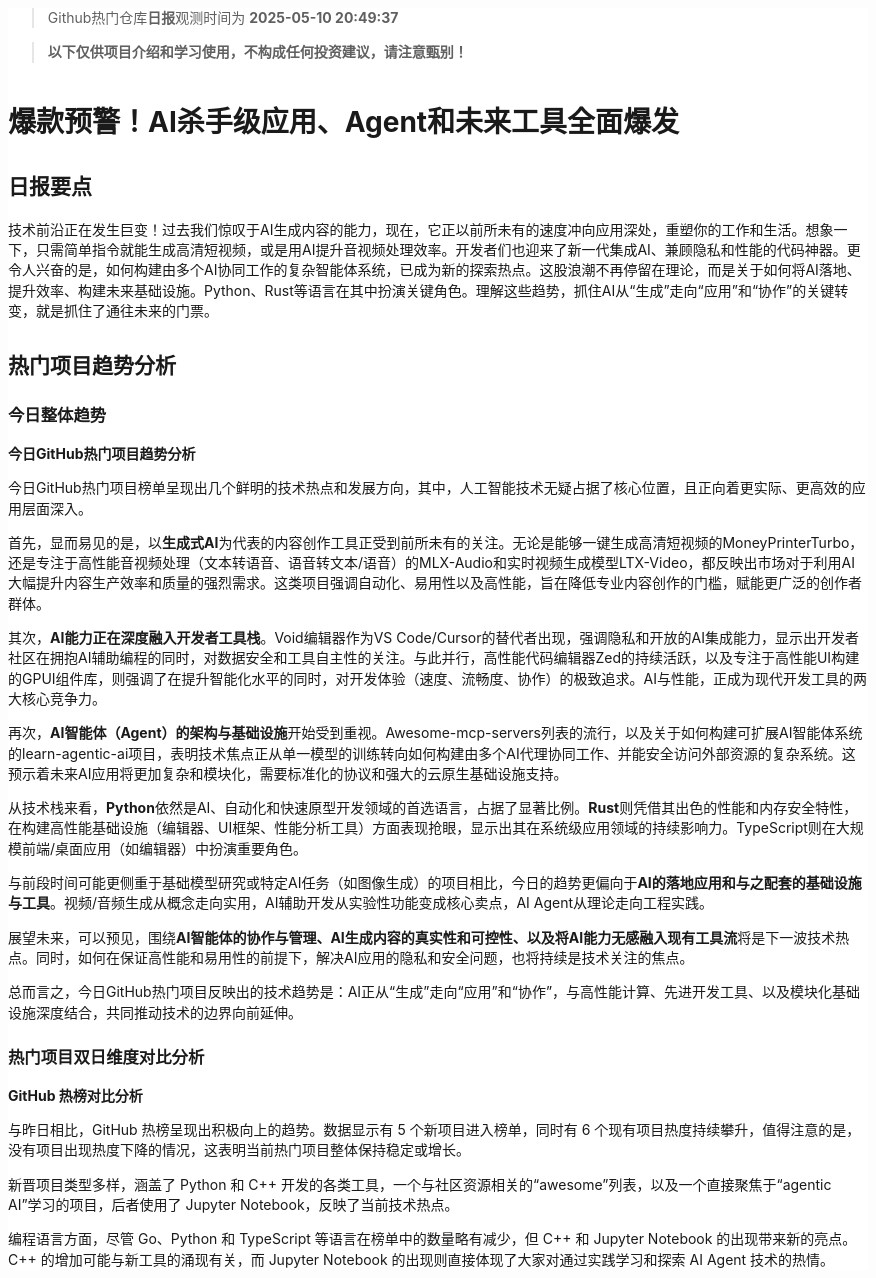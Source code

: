 > Github热门仓库**日报**观测时间为 **2025-05-10 20:49:37**

> **以下仅供项目介绍和学习使用，不构成任何投资建议，请注意甄别！**

# 爆款预警！AI杀手级应用、Agent和未来工具全面爆发

## 日报要点

技术前沿正在发生巨变！过去我们惊叹于AI生成内容的能力，现在，它正以前所未有的速度冲向应用深处，重塑你的工作和生活。想象一下，只需简单指令就能生成高清短视频，或是用AI提升音视频处理效率。开发者们也迎来了新一代集成AI、兼顾隐私和性能的代码神器。更令人兴奋的是，如何构建由多个AI协同工作的复杂智能体系统，已成为新的探索热点。这股浪潮不再停留在理论，而是关于如何将AI落地、提升效率、构建未来基础设施。Python、Rust等语言在其中扮演关键角色。理解这些趋势，抓住AI从“生成”走向“应用”和“协作”的关键转变，就是抓住了通往未来的门票。

## 热门项目趋势分析

### 今日整体趋势

**今日GitHub热门项目趋势分析**

今日GitHub热门项目榜单呈现出几个鲜明的技术热点和发展方向，其中，人工智能技术无疑占据了核心位置，且正向着更实际、更高效的应用层面深入。

首先，显而易见的是，以**生成式AI**为代表的内容创作工具正受到前所未有的关注。无论是能够一键生成高清短视频的MoneyPrinterTurbo，还是专注于高性能音视频处理（文本转语音、语音转文本/语音）的MLX-Audio和实时视频生成模型LTX-Video，都反映出市场对于利用AI大幅提升内容生产效率和质量的强烈需求。这类项目强调自动化、易用性以及高性能，旨在降低专业内容创作的门槛，赋能更广泛的创作者群体。

其次，**AI能力正在深度融入开发者工具栈**。Void编辑器作为VS Code/Cursor的替代者出现，强调隐私和开放的AI集成能力，显示出开发者社区在拥抱AI辅助编程的同时，对数据安全和工具自主性的关注。与此并行，高性能代码编辑器Zed的持续活跃，以及专注于高性能UI构建的GPUI组件库，则强调了在提升智能化水平的同时，对开发体验（速度、流畅度、协作）的极致追求。AI与性能，正成为现代开发工具的两大核心竞争力。

再次，**AI智能体（Agent）的架构与基础设施**开始受到重视。Awesome-mcp-servers列表的流行，以及关于如何构建可扩展AI智能体系统的learn-agentic-ai项目，表明技术焦点正从单一模型的训练转向如何构建由多个AI代理协同工作、并能安全访问外部资源的复杂系统。这预示着未来AI应用将更加复杂和模块化，需要标准化的协议和强大的云原生基础设施支持。

从技术栈来看，**Python**依然是AI、自动化和快速原型开发领域的首选语言，占据了显著比例。**Rust**则凭借其出色的性能和内存安全特性，在构建高性能基础设施（编辑器、UI框架、性能分析工具）方面表现抢眼，显示出其在系统级应用领域的持续影响力。TypeScript则在大规模前端/桌面应用（如编辑器）中扮演重要角色。

与前段时间可能更侧重于基础模型研究或特定AI任务（如图像生成）的项目相比，今日的趋势更偏向于**AI的落地应用和与之配套的基础设施与工具**。视频/音频生成从概念走向实用，AI辅助开发从实验性功能变成核心卖点，AI Agent从理论走向工程实践。

展望未来，可以预见，围绕**AI智能体的协作与管理、AI生成内容的真实性和可控性、以及将AI能力无感融入现有工具流**将是下一波技术热点。同时，如何在保证高性能和易用性的前提下，解决AI应用的隐私和安全问题，也将持续是技术关注的焦点。

总而言之，今日GitHub热门项目反映出的技术趋势是：AI正从“生成”走向“应用”和“协作”，与高性能计算、先进开发工具、以及模块化基础设施深度结合，共同推动技术的边界向前延伸。

### 热门项目双日维度对比分析

**GitHub 热榜对比分析**

与昨日相比，GitHub 热榜呈现出积极向上的趋势。数据显示有 5 个新项目进入榜单，同时有 6 个现有项目热度持续攀升，值得注意的是，没有项目出现热度下降的情况，这表明当前热门项目整体保持稳定或增长。

新晋项目类型多样，涵盖了 Python 和 C++ 开发的各类工具，一个与社区资源相关的“awesome”列表，以及一个直接聚焦于“agentic AI”学习的项目，后者使用了 Jupyter Notebook，反映了当前技术热点。

编程语言方面，尽管 Go、Python 和 TypeScript 等语言在榜单中的数量略有减少，但 C++ 和 Jupyter Notebook 的出现带来新的亮点。C++ 的增加可能与新工具的涌现有关，而 Jupyter Notebook 的出现则直接体现了大家对通过实践学习和探索 AI Agent 技术的热情。
